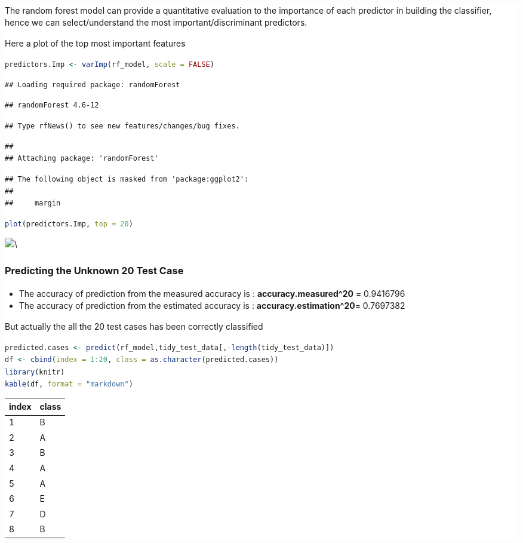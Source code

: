 The random forest model can provide a quantitative evaluation to the importance of each predictor in building the classifier, hence we can select/understand  the most important/discriminant predictors.

Here a plot of the top most important features 

```r
predictors.Imp <- varImp(rf_model, scale = FALSE)
```

```
## Loading required package: randomForest
```

```
## randomForest 4.6-12
```

```
## Type rfNews() to see new features/changes/bug fixes.
```

```
## 
## Attaching package: 'randomForest'
```

```
## The following object is masked from 'package:ggplot2':
## 
##     margin
```

```r
plot(predictors.Imp, top = 20)
```

![](index_files/figure-html/unnamed-chunk-8-1.png)\

### Predicting the Unknown 20 Test Case  

* The accuracy of prediction from the measured   accuracy is : __accuracy.measured^20__ = 0.9416796  
* The accuracy of prediction from the estimated  accuracy is : __accuracy.estimation^20__= 0.7697382 

But actually the all the 20 test cases has been correctly classified  


```r
predicted.cases <- predict(rf_model,tidy_test_data[,-length(tidy_test_data)])
df <- cbind(index = 1:20, class = as.character(predicted.cases))
library(knitr)
kable(df, format = "markdown")
```



|index |class |
|:-----|:-----|
|1     |B     |
|2     |A     |
|3     |B     |
|4     |A     |
|5     |A     |
|6     |E     |
|7     |D     |
|8     |B     |
